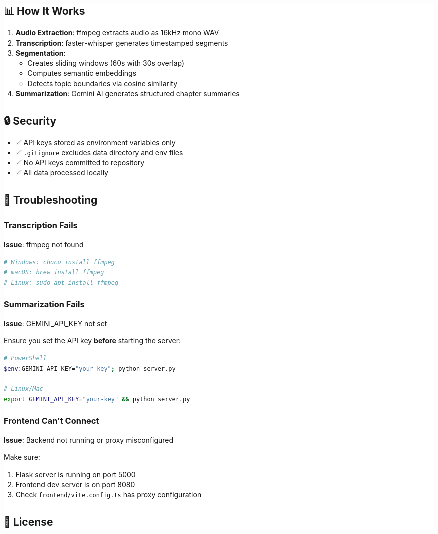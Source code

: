 ## 📊 How It Works

1. **Audio Extraction**: ffmpeg extracts audio as 16kHz mono WAV
2. **Transcription**: faster-whisper generates timestamped segments
3. **Segmentation**: 
   - Creates sliding windows (60s with 30s overlap)
   - Computes semantic embeddings
   - Detects topic boundaries via cosine similarity
4. **Summarization**: Gemini AI generates structured chapter summaries

## 🔒 Security

- ✅ API keys stored as environment variables only
- ✅ `.gitignore` excludes data directory and env files
- ✅ No API keys committed to repository
- ✅ All data processed locally

## 🐛 Troubleshooting

### Transcription Fails

**Issue**: ffmpeg not found
```bash
# Windows: choco install ffmpeg
# macOS: brew install ffmpeg
# Linux: sudo apt install ffmpeg
```

### Summarization Fails

**Issue**: GEMINI_API_KEY not set

Ensure you set the API key **before** starting the server:
```bash
# PowerShell
$env:GEMINI_API_KEY="your-key"; python server.py

# Linux/Mac
export GEMINI_API_KEY="your-key" && python server.py
```

### Frontend Can't Connect

**Issue**: Backend not running or proxy misconfigured

Make sure:
1. Flask server is running on port 5000
2. Frontend dev server is on port 8080
3. Check `frontend/vite.config.ts` has proxy configuration

## 📝 License
